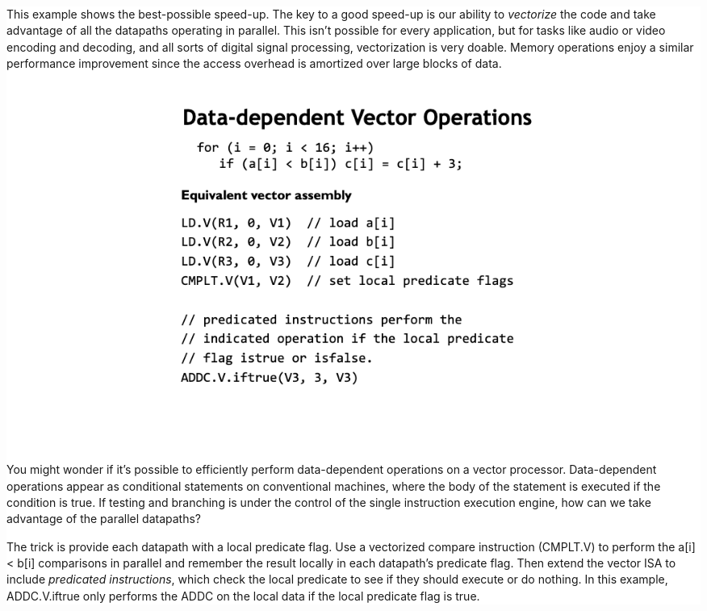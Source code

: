 <p>This example shows the best-possible speed-up.  The key to a good
speed-up is our ability to <i>vectorize</i> the code and take advantage
of all the datapaths operating in parallel.  This isn&#700;t possible for
every application, but for tasks like audio or video encoding and
decoding, and all sorts of digital signal processing, vectorization is
very doable.  Memory operations enjoy a similar performance
improvement since the access overhead is amortized over large blocks
of data.</p>

<p align="center"><img style="height:450px;" src="lecture_slides/parallel/Slide13.png"/></p>

<p>You might wonder if it&#700;s possible to efficiently perform
data-dependent operations on a vector processor.  Data-dependent
operations appear as conditional statements on conventional machines,
where the body of the statement is executed if the condition is true.
If testing and branching is under the control of the single
instruction execution engine, how can we take advantage of the
parallel datapaths?</p>

<p>The trick is provide each datapath with a local predicate flag.  Use a
vectorized compare instruction (CMPLT.V) to perform the a[i] &lt; b[i]
comparisons in parallel and remember the result locally in each
datapath&#700;s predicate flag.  Then extend the vector ISA to include
<i>predicated instructions</i>, which check the local predicate to see if
they should execute or do nothing.  In this example, ADDC.V.iftrue
only performs the ADDC on the local data if the local predicate flag
is true.</p>
